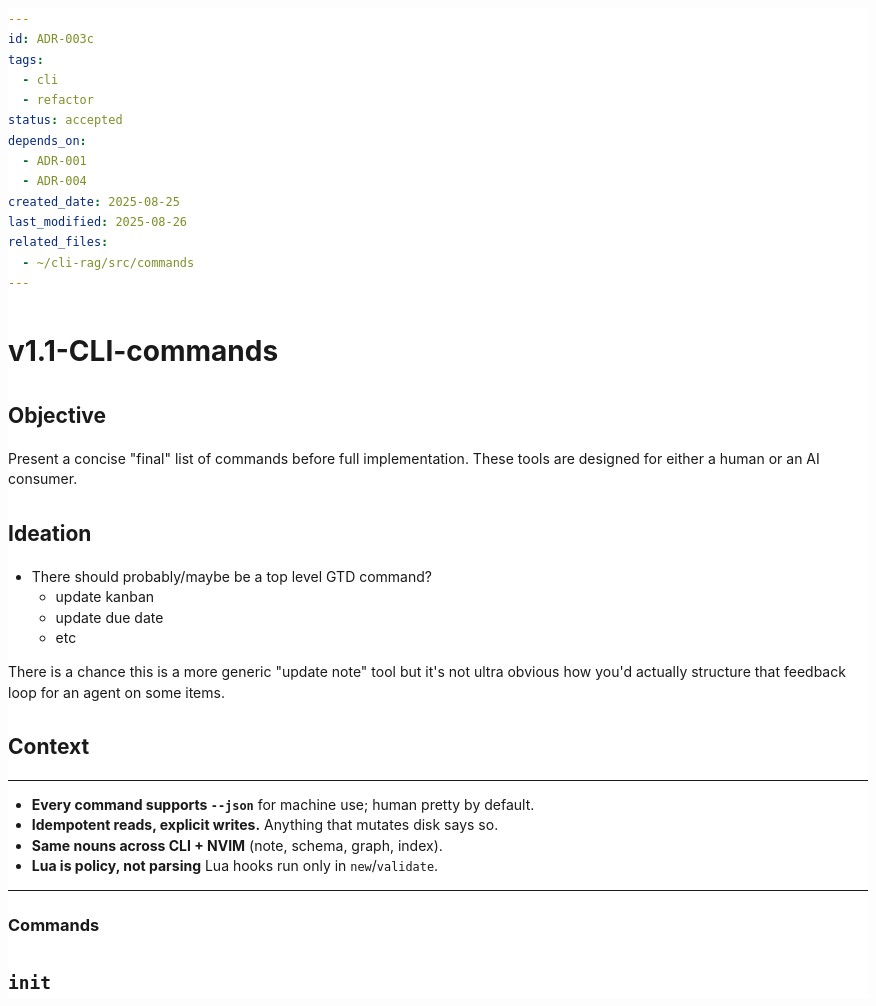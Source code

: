 ```yaml
---
id: ADR-003c
tags:
  - cli
  - refactor
status: accepted
depends_on:
  - ADR-001
  - ADR-004
created_date: 2025-08-25
last_modified: 2025-08-26
related_files:
  - ~/cli-rag/src/commands
---
```


# v1.1-CLI-commands


## Objective


Present a concise "final" list of commands before full implementation. These tools are designed for either a human or an AI consumer.

## Ideation 


- There should probably/maybe be a top level GTD command? 
	- update kanban 
	- update due date 
	- etc 

There is a chance this is a more generic "update note" tool but it's not ultra obvious how you'd actually structure that feedback loop for an agent on some items. 

## Context


---


- **Every command supports `--json`** for machine use; human pretty by default.  
- **Idempotent reads, explicit writes.** Anything that mutates disk says so.
- **Same nouns across CLI + NVIM** (note, schema, graph, index).
- **Lua is policy, not parsing** Lua hooks run only in `new`/`validate`.

---

### Commands

## `init`
